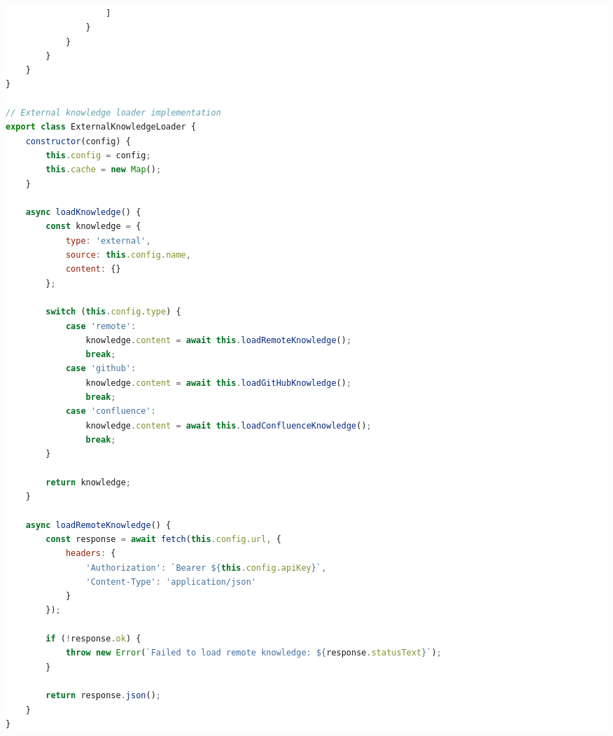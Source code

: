 ```javascript
                    ]
                }
            }
        }
    }
}

// External knowledge loader implementation
export class ExternalKnowledgeLoader {
    constructor(config) {
        this.config = config;
        this.cache = new Map();
    }
    
    async loadKnowledge() {
        const knowledge = {
            type: 'external',
            source: this.config.name,
            content: {}
        };
        
        switch (this.config.type) {
            case 'remote':
                knowledge.content = await this.loadRemoteKnowledge();
                break;
            case 'github':
                knowledge.content = await this.loadGitHubKnowledge();
                break;
            case 'confluence':
                knowledge.content = await this.loadConfluenceKnowledge();
                break;
        }
        
        return knowledge;
    }
    
    async loadRemoteKnowledge() {
        const response = await fetch(this.config.url, {
            headers: {
                'Authorization': `Bearer ${this.config.apiKey}`,
                'Content-Type': 'application/json'
            }
        });
        
        if (!response.ok) {
            throw new Error(`Failed to load remote knowledge: ${response.statusText}`);
        }
        
        return response.json();
    }
}
```

